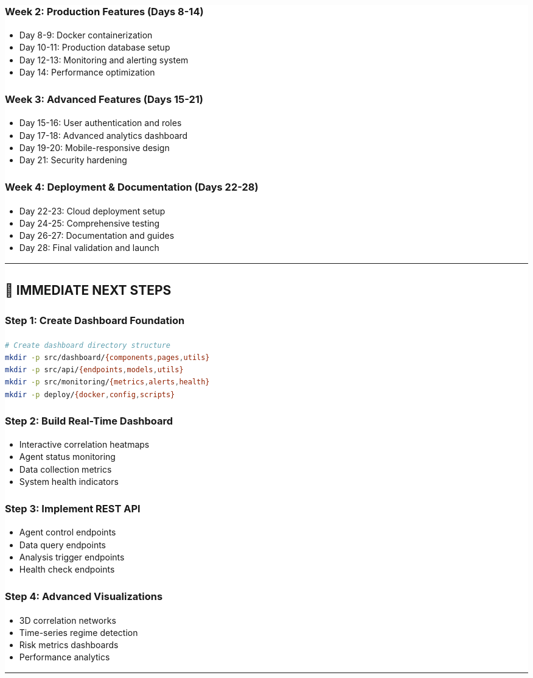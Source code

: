 ### **Week 2: Production Features (Days 8-14)**
- Day 8-9: Docker containerization
- Day 10-11: Production database setup
- Day 12-13: Monitoring and alerting system
- Day 14: Performance optimization

### **Week 3: Advanced Features (Days 15-21)**
- Day 15-16: User authentication and roles
- Day 17-18: Advanced analytics dashboard
- Day 19-20: Mobile-responsive design
- Day 21: Security hardening

### **Week 4: Deployment & Documentation (Days 22-28)**
- Day 22-23: Cloud deployment setup
- Day 24-25: Comprehensive testing
- Day 26-27: Documentation and guides
- Day 28: Final validation and launch

---

## 🚀 **IMMEDIATE NEXT STEPS**

### **Step 1: Create Dashboard Foundation**
```bash
# Create dashboard directory structure
mkdir -p src/dashboard/{components,pages,utils}
mkdir -p src/api/{endpoints,models,utils}
mkdir -p src/monitoring/{metrics,alerts,health}
mkdir -p deploy/{docker,config,scripts}
```

### **Step 2: Build Real-Time Dashboard**
- Interactive correlation heatmaps
- Agent status monitoring
- Data collection metrics
- System health indicators

### **Step 3: Implement REST API**
- Agent control endpoints
- Data query endpoints
- Analysis trigger endpoints
- Health check endpoints

### **Step 4: Advanced Visualizations**
- 3D correlation networks
- Time-series regime detection
- Risk metrics dashboards
- Performance analytics

---